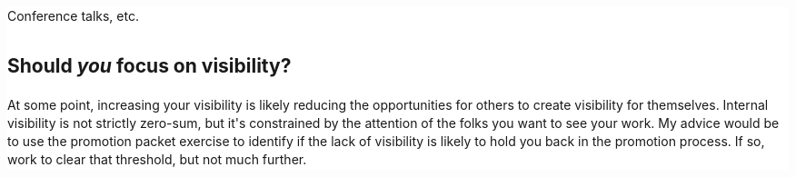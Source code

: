
Conference talks, etc.

## Should *you* focus on visibility?


At some point, increasing your visibility is likely reducing the opportunities for others to create visibility for themselves. Internal visibility is not strictly zero-sum, but it's constrained by the attention of the folks you want to see your work. My advice would be to use the promotion packet exercise to identify if the lack of visibility is likely to hold you back in the promotion process. If so, work to clear that threshold, but not much further.

